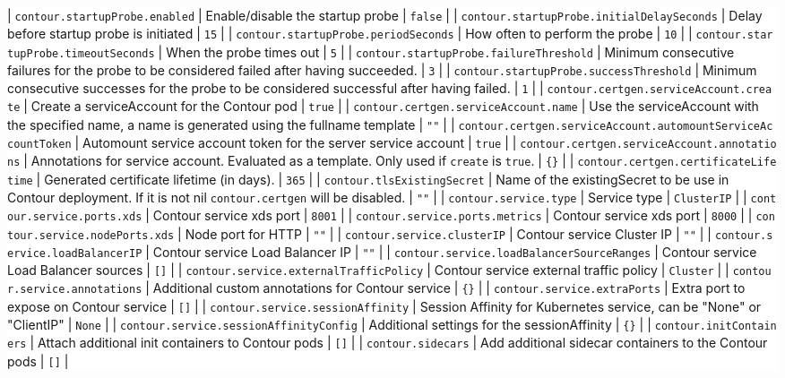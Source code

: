 | `contour.startupProbe.enabled`                                | Enable/disable the startup probe                                                                                                   | `false`               |
| `contour.startupProbe.initialDelaySeconds`                    | Delay before startup probe is initiated                                                                                            | `15`                  |
| `contour.startupProbe.periodSeconds`                          | How often to perform the probe                                                                                                     | `10`                  |
| `contour.startupProbe.timeoutSeconds`                         | When the probe times out                                                                                                           | `5`                   |
| `contour.startupProbe.failureThreshold`                       | Minimum consecutive failures for the probe to be considered failed after having succeeded.                                         | `3`                   |
| `contour.startupProbe.successThreshold`                       | Minimum consecutive successes for the probe to be considered successful after having failed.                                       | `1`                   |
| `contour.certgen.serviceAccount.create`                       | Create a serviceAccount for the Contour pod                                                                                        | `true`                |
| `contour.certgen.serviceAccount.name`                         | Use the serviceAccount with the specified name, a name is generated using the fullname template                                    | `""`                  |
| `contour.certgen.serviceAccount.automountServiceAccountToken` | Automount service account token for the server service account                                                                     | `true`                |
| `contour.certgen.serviceAccount.annotations`                  | Annotations for service account. Evaluated as a template. Only used if `create` is `true`.                                         | `{}`                  |
| `contour.certgen.certificateLifetime`                         | Generated certificate lifetime (in days).                                                                                          | `365`                 |
| `contour.tlsExistingSecret`                                   | Name of the existingSecret to be use in Contour deployment. If it is not nil `contour.certgen` will be disabled.                   | `""`                  |
| `contour.service.type`                                        | Service type                                                                                                                       | `ClusterIP`           |
| `contour.service.ports.xds`                                   | Contour service xds port                                                                                                           | `8001`                |
| `contour.service.ports.metrics`                               | Contour service xds port                                                                                                           | `8000`                |
| `contour.service.nodePorts.xds`                               | Node port for HTTP                                                                                                                 | `""`                  |
| `contour.service.clusterIP`                                   | Contour service Cluster IP                                                                                                         | `""`                  |
| `contour.service.loadBalancerIP`                              | Contour service Load Balancer IP                                                                                                   | `""`                  |
| `contour.service.loadBalancerSourceRanges`                    | Contour service Load Balancer sources                                                                                              | `[]`                  |
| `contour.service.externalTrafficPolicy`                       | Contour service external traffic policy                                                                                            | `Cluster`             |
| `contour.service.annotations`                                 | Additional custom annotations for Contour service                                                                                  | `{}`                  |
| `contour.service.extraPorts`                                  | Extra port to expose on Contour service                                                                                            | `[]`                  |
| `contour.service.sessionAffinity`                             | Session Affinity for Kubernetes service, can be "None" or "ClientIP"                                                               | `None`                |
| `contour.service.sessionAffinityConfig`                       | Additional settings for the sessionAffinity                                                                                        | `{}`                  |
| `contour.initContainers`                                      | Attach additional init containers to Contour pods                                                                                  | `[]`                  |
| `contour.sidecars`                                            | Add additional sidecar containers to the Contour pods                                                                              | `[]`                  |